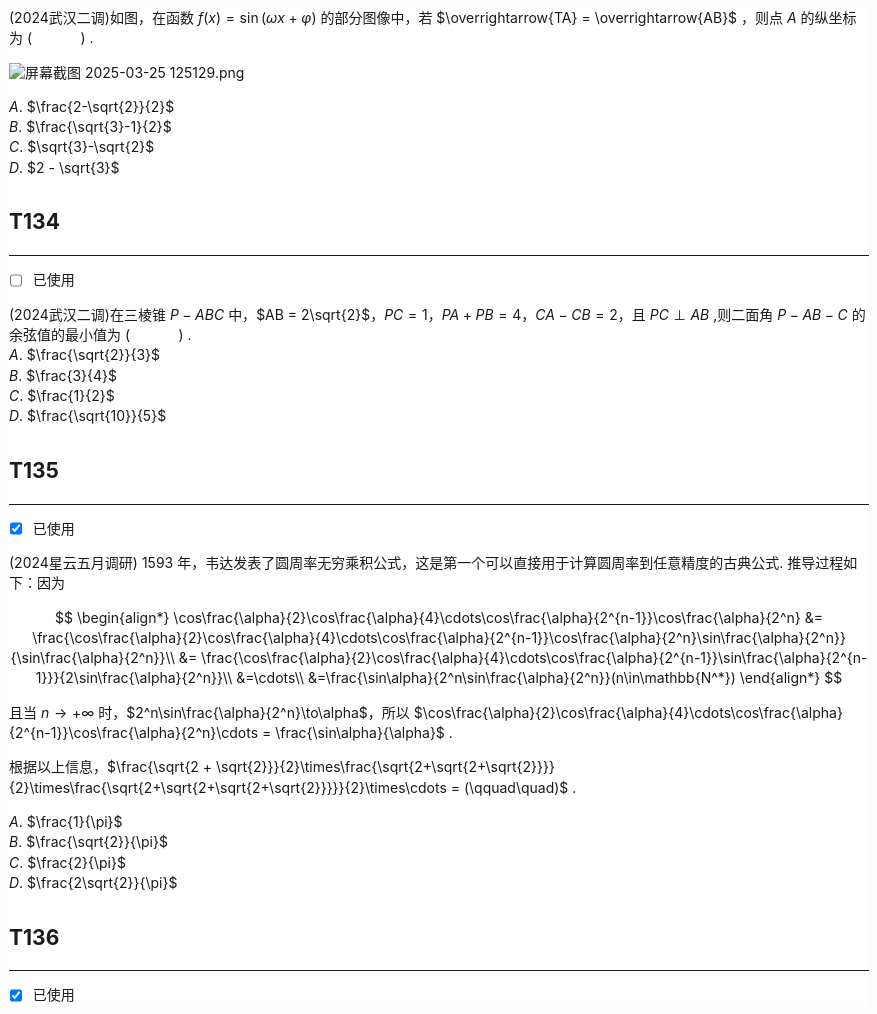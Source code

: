 (2024武汉二调)如图，在函数 $f(x) = \sin(\omega x + \varphi)$ 的部分图像中，若 $\overrightarrow{TA} = \overrightarrow{AB}$ ，则点 $A$ 的纵坐标为 $(\qquad\quad)$ .         

![屏幕截图 2025-03-25 125129.png](https://img.picui.cn/free/2025/03/25/67e2371041ea9.png)

$A.$ $\frac{2-\sqrt{2}}{2}$       
$B.$ $\frac{\sqrt{3}-1}{2}$        
$C.$ $\sqrt{3}-\sqrt{2}$        
$D.$ $2 - \sqrt{3}$       

## T134
-------
- [ ] 已使用

(2024武汉二调)在三棱锥 $P-ABC$ 中，$AB = 2\sqrt{2}$，$PC = 1$，$PA + PB = 4$，$CA - CB = 2$，且 $PC \perp AB$ ,则二面角 $P-AB-C$ 的余弦值的最小值为 $(\qquad\quad)$ .                             
$A.$ $\frac{\sqrt{2}}{3}$         
$B.$ $\frac{3}{4}$        
$C.$ $\frac{1}{2}$         
$D.$ $\frac{\sqrt{10}}{5}$      


## T135
------------
- [x] 已使用

(2024星云五月调研) $1593$ 年，韦达发表了圆周率无穷乘积公式，这是第一个可以直接用于计算圆周率到任意精度的古典公式. 推导过程如下：因为      

$$
\begin{align*}
\cos\frac{\alpha}{2}\cos\frac{\alpha}{4}\cdots\cos\frac{\alpha}{2^{n-1}}\cos\frac{\alpha}{2^n} &= \frac{\cos\frac{\alpha}{2}\cos\frac{\alpha}{4}\cdots\cos\frac{\alpha}{2^{n-1}}\cos\frac{\alpha}{2^n}\sin\frac{\alpha}{2^n}}{\sin\frac{\alpha}{2^n}}\\
&= \frac{\cos\frac{\alpha}{2}\cos\frac{\alpha}{4}\cdots\cos\frac{\alpha}{2^{n-1}}\sin\frac{\alpha}{2^{n-1}}}{2\sin\frac{\alpha}{2^n}}\\
&=\cdots\\
&=\frac{\sin\alpha}{2^n\sin\frac{\alpha}{2^n}}(n\in\mathbb{N^*})
\end{align*}
$$


且当 $n\to+\infty$ 时，$2^n\sin\frac{\alpha}{2^n}\to\alpha$，所以 $\cos\frac{\alpha}{2}\cos\frac{\alpha}{4}\cdots\cos\frac{\alpha}{2^{n-1}}\cos\frac{\alpha}{2^n}\cdots = \frac{\sin\alpha}{\alpha}$ .               
    
根据以上信息，$\frac{\sqrt{2 + \sqrt{2}}}{2}\times\frac{\sqrt{2+\sqrt{2+\sqrt{2}}}}{2}\times\frac{\sqrt{2+\sqrt{2+\sqrt{2+\sqrt{2}}}}}{2}\times\cdots = (\qquad\quad)$ .            

$A.$ $\frac{1}{\pi}$         
$B.$ $\frac{\sqrt{2}}{\pi}$         
$C.$ $\frac{2}{\pi}$        
$D.$ $\frac{2\sqrt{2}}{\pi}$                  

## T136
---------
- [x] 已使用
